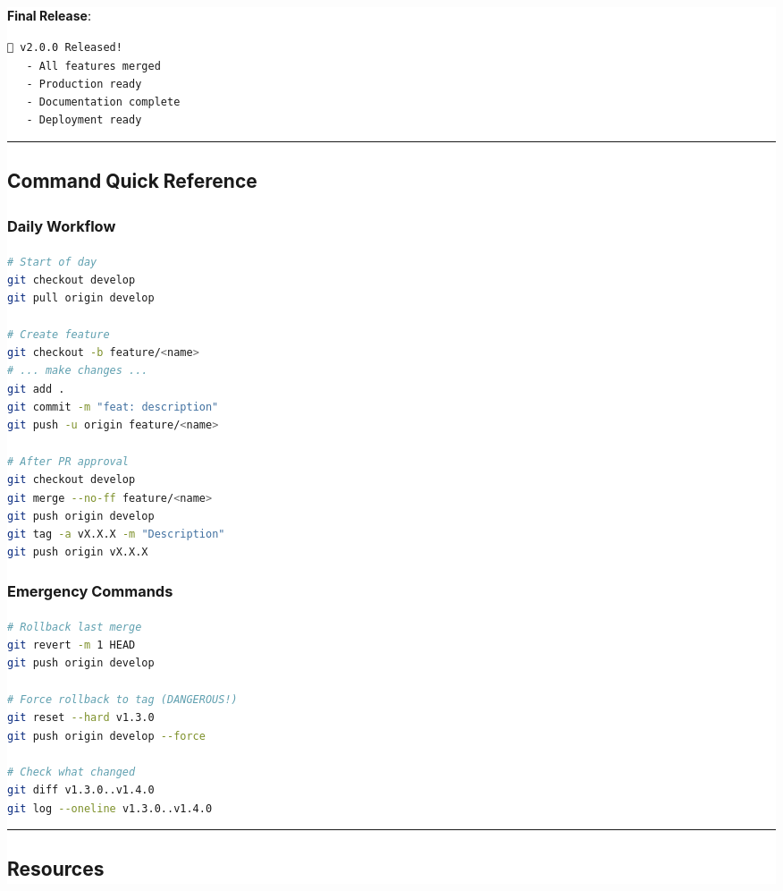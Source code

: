 **Final Release**:
```
🎉 v2.0.0 Released!
   - All features merged
   - Production ready
   - Documentation complete
   - Deployment ready
```

---

## Command Quick Reference

### Daily Workflow
```bash
# Start of day
git checkout develop
git pull origin develop

# Create feature
git checkout -b feature/<name>
# ... make changes ...
git add .
git commit -m "feat: description"
git push -u origin feature/<name>

# After PR approval
git checkout develop
git merge --no-ff feature/<name>
git push origin develop
git tag -a vX.X.X -m "Description"
git push origin vX.X.X
```

### Emergency Commands
```bash
# Rollback last merge
git revert -m 1 HEAD
git push origin develop

# Force rollback to tag (DANGEROUS!)
git reset --hard v1.3.0
git push origin develop --force

# Check what changed
git diff v1.3.0..v1.4.0
git log --oneline v1.3.0..v1.4.0
```

---

## Resources
